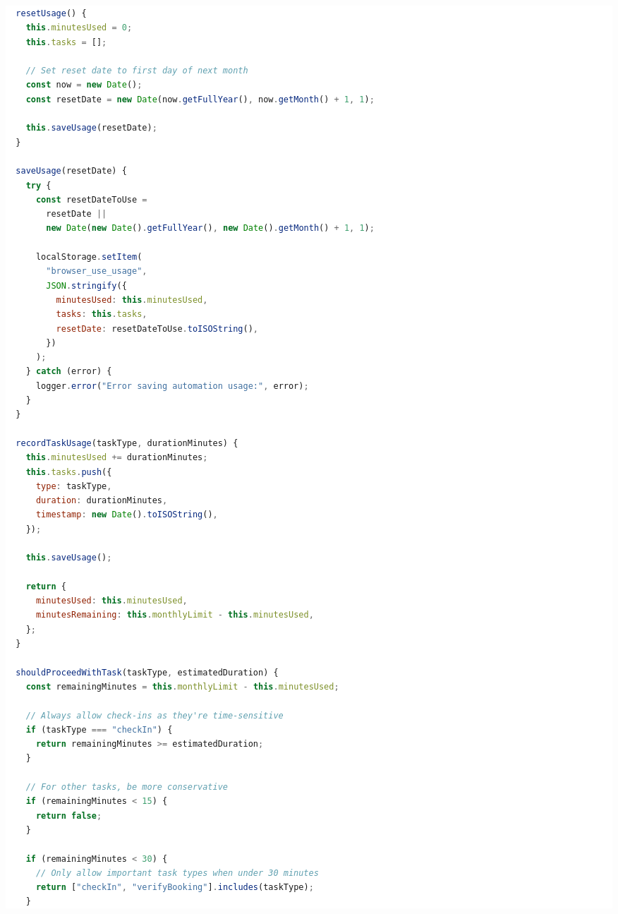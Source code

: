 ```javascript
  resetUsage() {
    this.minutesUsed = 0;
    this.tasks = [];

    // Set reset date to first day of next month
    const now = new Date();
    const resetDate = new Date(now.getFullYear(), now.getMonth() + 1, 1);

    this.saveUsage(resetDate);
  }

  saveUsage(resetDate) {
    try {
      const resetDateToUse =
        resetDate ||
        new Date(new Date().getFullYear(), new Date().getMonth() + 1, 1);

      localStorage.setItem(
        "browser_use_usage",
        JSON.stringify({
          minutesUsed: this.minutesUsed,
          tasks: this.tasks,
          resetDate: resetDateToUse.toISOString(),
        })
      );
    } catch (error) {
      logger.error("Error saving automation usage:", error);
    }
  }

  recordTaskUsage(taskType, durationMinutes) {
    this.minutesUsed += durationMinutes;
    this.tasks.push({
      type: taskType,
      duration: durationMinutes,
      timestamp: new Date().toISOString(),
    });

    this.saveUsage();

    return {
      minutesUsed: this.minutesUsed,
      minutesRemaining: this.monthlyLimit - this.minutesUsed,
    };
  }

  shouldProceedWithTask(taskType, estimatedDuration) {
    const remainingMinutes = this.monthlyLimit - this.minutesUsed;

    // Always allow check-ins as they're time-sensitive
    if (taskType === "checkIn") {
      return remainingMinutes >= estimatedDuration;
    }

    // For other tasks, be more conservative
    if (remainingMinutes < 15) {
      return false;
    }

    if (remainingMinutes < 30) {
      // Only allow important task types when under 30 minutes
      return ["checkIn", "verifyBooking"].includes(taskType);
    }
```
